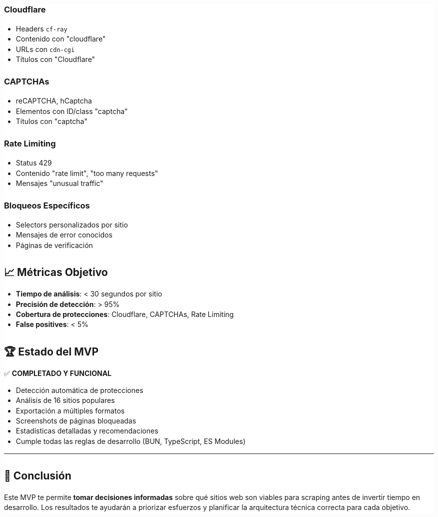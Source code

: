 ### Cloudflare
- Headers `cf-ray`
- Contenido con "cloudflare"
- URLs con `cdn-cgi`
- Títulos con "Cloudflare"

### CAPTCHAs
- reCAPTCHA, hCaptcha
- Elementos con ID/class "captcha"
- Títulos con "captcha"

### Rate Limiting
- Status 429
- Contenido "rate limit", "too many requests"
- Mensajes "unusual traffic"

### Bloqueos Específicos
- Selectors personalizados por sitio
- Mensajes de error conocidos
- Páginas de verificación

## 📈 Métricas Objetivo

- **Tiempo de análisis**: < 30 segundos por sitio
- **Precisión de detección**: > 95%
- **Cobertura de protecciones**: Cloudflare, CAPTCHAs, Rate Limiting
- **False positives**: < 5%

## 🏆 Estado del MVP

✅ **COMPLETADO Y FUNCIONAL**
- Detección automática de protecciones
- Análisis de 16 sitios populares
- Exportación a múltiples formatos  
- Screenshots de páginas bloqueadas
- Estadísticas detalladas y recomendaciones
- Cumple todas las reglas de desarrollo (BUN, TypeScript, ES Modules)

---

## 🎯 Conclusión

Este MVP te permite **tomar decisiones informadas** sobre qué sitios web son viables para scraping antes de invertir tiempo en desarrollo. Los resultados te ayudarán a priorizar esfuerzos y planificar la arquitectura técnica correcta para cada objetivo. 